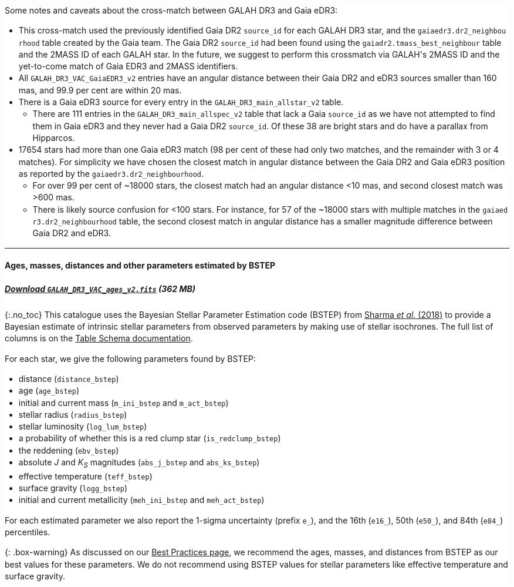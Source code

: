 Some notes and caveats about the cross-match between GALAH DR3 and Gaia eDR3:
* This cross-match used the previously identified Gaia DR2 `source_id` for each GALAH DR3 star, and the `gaiaedr3.dr2_neighbourhood` table created by the Gaia team. The Gaia DR2 `source_id` had been found using the `gaiadr2.tmass_best_neighbour` table and the 2MASS ID of each GALAH star. In the future, we suggest to perform this crossmatch via GALAH's 2MASS ID and the yet-to-come match of Gaia EDR3 and 2MASS identifiers.
* All `GALAH_DR3_VAC_GaiaEDR3_v2` entries have an angular distance between their Gaia DR2 and eDR3 sources smaller than 160 mas, and 99.9 per cent are within 20 mas.
* There is a Gaia eDR3 source for every entry in the `GALAH_DR3_main_allstar_v2` table.
    - There are 111 entries in the `GALAH_DR3_main_allspec_v2` table that lack a Gaia `source_id` as we have not attempted to find them in Gaia eDR3 and they never had a Gaia DR2 `source_id`. Of these 38 are bright stars and do have a parallax from Hipparcos.
* 17654 stars had more than one Gaia eDR3 match (98 per cent of these had only two matches, and the remainder with 3 or 4 matches). For simplicity we have chosen the closest match in angular distance between the Gaia DR2 and Gaia eDR3 position as reported by the `gaiaedr3.dr2_neighbourhood`.
    - For over 99 per cent of ~18000 stars, the closest match had an angular distance <10 mas, and second closest match was >600 mas.
    - There is likely source confusion for <100 stars. For instance, for 57 of the ~18000 stars with multiple matches in the `gaiaedr3.dr2_neighbourhood` table, the second closest match in angular distance has a smaller magnitude difference between Gaia DR2 and eDR3.

---

#### Ages, masses, distances and other parameters estimated by BSTEP
##### [Download `GALAH_DR3_VAC_ages_v2.fits`](https://cloud.datacentral.org.au/teamdata/GALAH/public/GALAH_DR3/) (362 MB)
 {:.no_toc}
This catalogue uses the Bayesian Stellar Parameter Estimation code (BSTEP) from [Sharma *et al.* (2018)](http://doi.org/10.1093/mnras/stx2582) to provide  a Bayesian estimate of intrinsic stellar parameters from observed parameters by making use of stellar isochrones. The full list of columns is on the [Table Schema documentation](/dr3/table_schema).

For each star, we give the following parameters found by BSTEP:
* distance (`distance_bstep`)
* age (`age_bstep`)
* initial and current mass (`m_ini_bstep` and `m_act_bstep`)
* stellar radius (`radius_bstep`)
* stellar luminosity (`log_lum_bstep`)
* a probability of whether this is a red clump star (`is_redclump_bstep`)
* the reddening (`ebv_bstep`)
* absolute *J* and *K<sub>S</sub>* magnitudes (`abs_j_bstep` and `abs_ks_bstep`)
* effective temperature (`teff_bstep`)
* surface gravity (`logg_bstep`)
* initial and current metallicity (`meh_ini_bstep` and `meh_act_bstep`)

For each estimated parameter we also report the 1-sigma uncertainty (prefix `e_`), and the 16th (`e16_`), 50th (`e50_`), and 84th (`e84_`) percentiles.

{: .box-warning}
As discussed on our [Best Practices page](/dr3/using_the_data), we recommend the ages, masses, and distances from BSTEP as our best values for these parameters.  We do not recommend using BSTEP values for stellar parameters like effective temperature and surface gravity.
